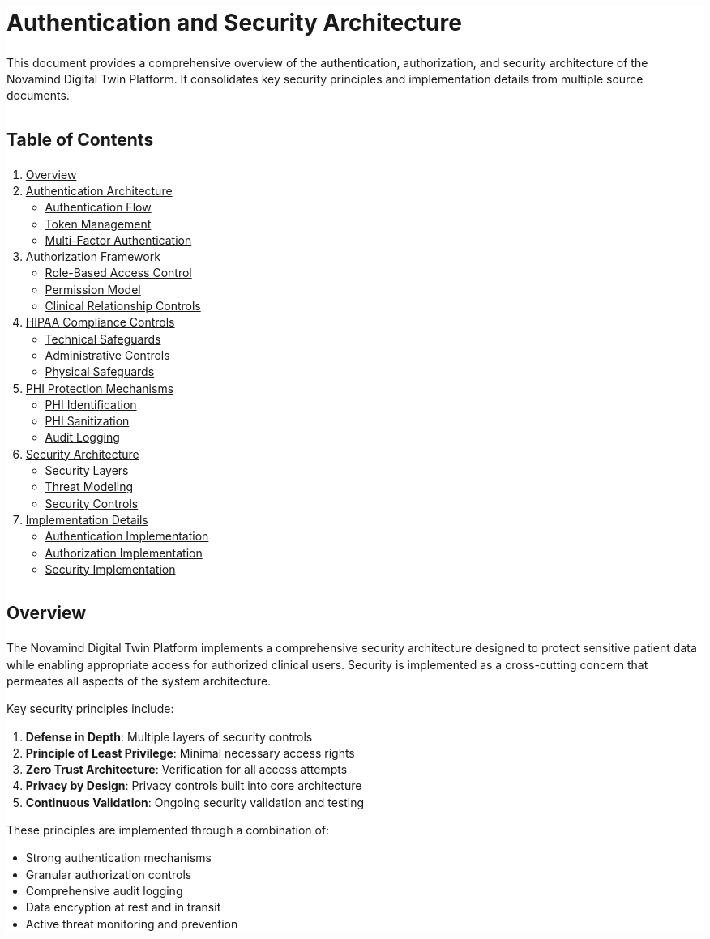 # Authentication and Security Architecture

This document provides a comprehensive overview of the authentication, authorization, and security architecture of the Novamind Digital Twin Platform. It consolidates key security principles and implementation details from multiple source documents.

## Table of Contents

1. [Overview](#overview)
2. [Authentication Architecture](#authentication-architecture)
   - [Authentication Flow](#authentication-flow)
   - [Token Management](#token-management)
   - [Multi-Factor Authentication](#multi-factor-authentication)
3. [Authorization Framework](#authorization-framework)
   - [Role-Based Access Control](#role-based-access-control)
   - [Permission Model](#permission-model)
   - [Clinical Relationship Controls](#clinical-relationship-controls)
4. [HIPAA Compliance Controls](#hipaa-compliance-controls)
   - [Technical Safeguards](#technical-safeguards)
   - [Administrative Controls](#administrative-controls)
   - [Physical Safeguards](#physical-safeguards)
5. [PHI Protection Mechanisms](#phi-protection-mechanisms)
   - [PHI Identification](#phi-identification)
   - [PHI Sanitization](#phi-sanitization)
   - [Audit Logging](#audit-logging)
6. [Security Architecture](#security-architecture)
   - [Security Layers](#security-layers)
   - [Threat Modeling](#threat-modeling)
   - [Security Controls](#security-controls)
7. [Implementation Details](#implementation-details)
   - [Authentication Implementation](#authentication-implementation)
   - [Authorization Implementation](#authorization-implementation)
   - [Security Implementation](#security-implementation)

## Overview

The Novamind Digital Twin Platform implements a comprehensive security architecture designed to protect sensitive patient data while enabling appropriate access for authorized clinical users. Security is implemented as a cross-cutting concern that permeates all aspects of the system architecture.

Key security principles include:

1. **Defense in Depth**: Multiple layers of security controls
2. **Principle of Least Privilege**: Minimal necessary access rights
3. **Zero Trust Architecture**: Verification for all access attempts
4. **Privacy by Design**: Privacy controls built into core architecture
5. **Continuous Validation**: Ongoing security validation and testing

These principles are implemented through a combination of:
- Strong authentication mechanisms
- Granular authorization controls
- Comprehensive audit logging
- Data encryption at rest and in transit
- Active threat monitoring and prevention
